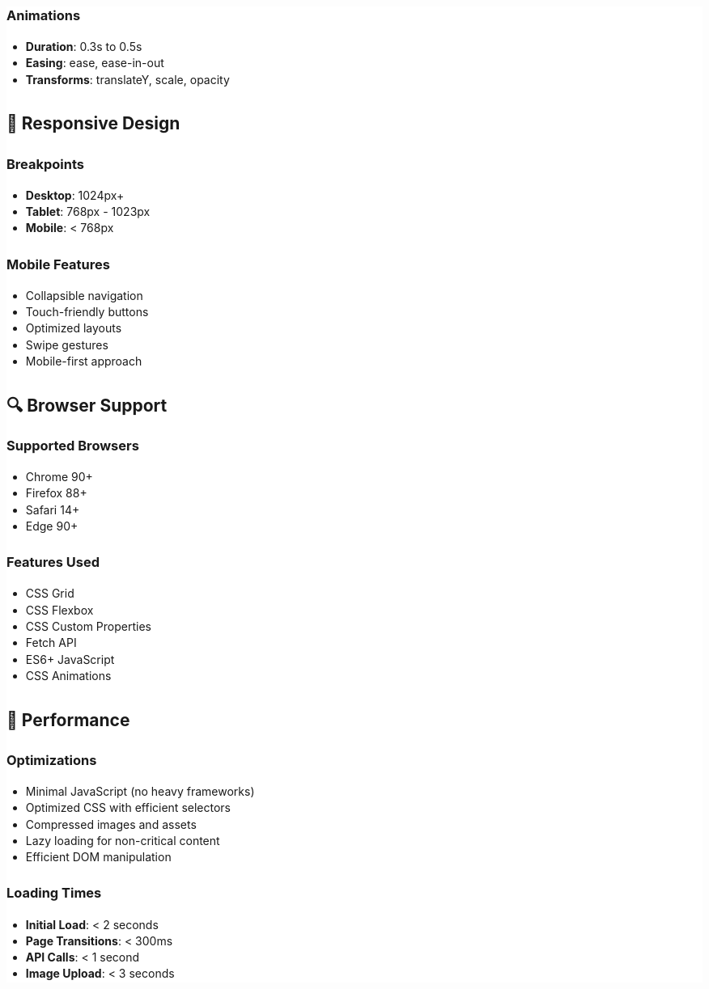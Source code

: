 ### **Animations**
- **Duration**: 0.3s to 0.5s
- **Easing**: ease, ease-in-out
- **Transforms**: translateY, scale, opacity

## 📱 Responsive Design

### **Breakpoints**
- **Desktop**: 1024px+
- **Tablet**: 768px - 1023px
- **Mobile**: < 768px

### **Mobile Features**
- Collapsible navigation
- Touch-friendly buttons
- Optimized layouts
- Swipe gestures
- Mobile-first approach

## 🔍 Browser Support

### **Supported Browsers**
- Chrome 90+
- Firefox 88+
- Safari 14+
- Edge 90+

### **Features Used**
- CSS Grid
- CSS Flexbox
- CSS Custom Properties
- Fetch API
- ES6+ JavaScript
- CSS Animations

## 🚀 Performance

### **Optimizations**
- Minimal JavaScript (no heavy frameworks)
- Optimized CSS with efficient selectors
- Compressed images and assets
- Lazy loading for non-critical content
- Efficient DOM manipulation

### **Loading Times**
- **Initial Load**: < 2 seconds
- **Page Transitions**: < 300ms
- **API Calls**: < 1 second
- **Image Upload**: < 3 seconds
